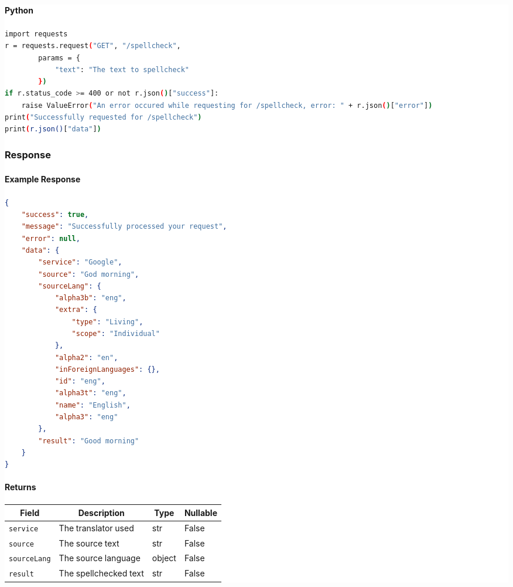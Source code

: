 #### **Python**

```bash
import requests
r = requests.request("GET", "/spellcheck",
        params = {
            "text": "The text to spellcheck"
        })
if r.status_code >= 400 or not r.json()["success"]:
    raise ValueError("An error occured while requesting for /spellcheck, error: " + r.json()["error"])
print("Successfully requested for /spellcheck")
print(r.json()["data"])
```


### Response

#### Example Response

```json
{
    "success": true,
    "message": "Successfully processed your request",
    "error": null,
    "data": {
        "service": "Google",
        "source": "God morning",
        "sourceLang": {
            "alpha3b": "eng",
            "extra": {
                "type": "Living",
                "scope": "Individual"
            },
            "alpha2": "en",
            "inForeignLanguages": {},
            "id": "eng",
            "alpha3t": "eng",
            "name": "English",
            "alpha3": "eng"
        },
        "result": "Good morning"
    }
}

```

#### Returns

| Field        | Description                      | Type   | Nullable  |
| ----------   | -------------------------------- | ------ | --------- |
| `service` | The translator used  | str      | False      |
| `source` | The source text  | str      | False      |
| `sourceLang` | The source language  | object      | False      |
| `result` | The spellchecked text  | str      | False      |
